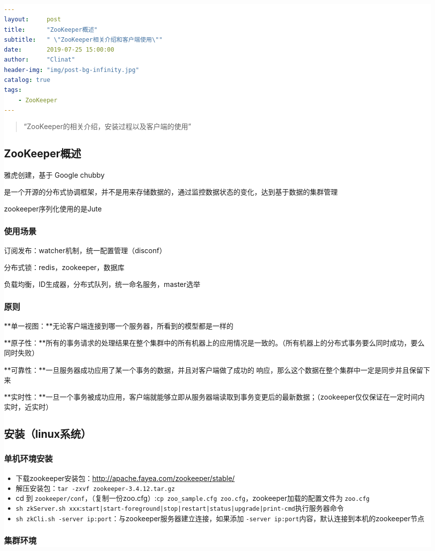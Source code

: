 ```yaml
---
layout:     post
title:      "ZooKeeper概述"
subtitle:   " \"ZooKeeper相关介绍和客户端使用\""
date:       2019-07-25 15:00:00
author:     "Clinat"
header-img: "img/post-bg-infinity.jpg"
catalog: true
tags:
    - ZooKeeper
---
```


> “ZooKeeper的相关介绍，安装过程以及客户端的使用”


## ZooKeeper概述

雅虎创建，基于 Google chubby

是一个开源的分布式协调框架，并不是用来存储数据的，通过监控数据状态的变化，达到基于数据的集群管理

zookeeper序列化使用的是Jute

### 使用场景

订阅发布：watcher机制，统一配置管理（disconf）

分布式锁：redis，zookeeper，数据库

负载均衡，ID生成器，分布式队列，统一命名服务，master选举

### 原则

**单一视图：**无论客户端连接到哪一个服务器，所看到的模型都是一样的

**原子性：**所有的事务请求的处理结果在整个集群中的所有机器上的应用情况是一致的。（所有机器上的分布式事务要么同时成功，要么同时失败）

**可靠性：**一旦服务器成功应用了某一个事务的数据，并且对客户端做了成功的 响应，那么这个数据在整个集群中一定是同步并且保留下来

**实时性：**一旦一个事务被成功应用，客户端就能够立即从服务器端读取到事务变更后的最新数据；（zookeeper仅仅保证在一定时间内实时，近实时）



## 安装（linux系统）

### 单机环境安装

- 下载zookeeper安装包：http://apache.fayea.com/zookeeper/stable/
- 解压安装包：`tar -zxvf zookeeper-3.4.12.tar.gz`
- cd 到 `zookeeper/conf`，（复制一份zoo.cfg）:`cp zoo_sample.cfg zoo.cfg`，zookeeper加载的配置文件为 `zoo.cfg`
- `sh zkServer.sh xxx`:`start|start-foreground|stop|restart|status|upgrade|print-cmd`执行服务器命令
- `sh zkCli.sh -server ip:port`：与zookeeper服务器建立连接，如果添加 `-server ip:port`内容，默认连接到本机的zookeeper节点

### 集群环境
